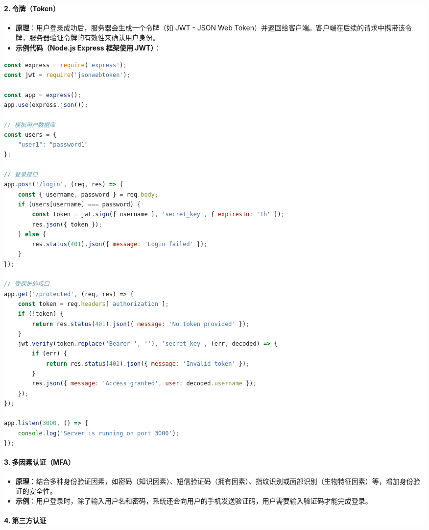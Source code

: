 #### 2. 令牌（Token）

- **原理**：用户登录成功后，服务器会生成一个令牌（如 JWT - JSON Web Token）并返回给客户端。客户端在后续的请求中携带该令牌，服务器验证令牌的有效性来确认用户身份。
- **示例代码（Node.js Express 框架使用 JWT）**：

```javascript
const express = require('express');
const jwt = require('jsonwebtoken');

const app = express();
app.use(express.json());

// 模拟用户数据库
const users = {
    "user1": "password1"
};

// 登录接口
app.post('/login', (req, res) => {
    const { username, password } = req.body;
    if (users[username] === password) {
        const token = jwt.sign({ username }, 'secret_key', { expiresIn: '1h' });
        res.json({ token });
    } else {
        res.status(401).json({ message: 'Login failed' });
    }
});

// 受保护的接口
app.get('/protected', (req, res) => {
    const token = req.headers['authorization'];
    if (!token) {
        return res.status(401).json({ message: 'No token provided' });
    }
    jwt.verify(token.replace('Bearer ', ''), 'secret_key', (err, decoded) => {
        if (err) {
            return res.status(401).json({ message: 'Invalid token' });
        }
        res.json({ message: 'Access granted', user: decoded.username });
    });
});

app.listen(3000, () => {
    console.log('Server is running on port 3000');
});
```

#### 3. 多因素认证（MFA）

- **原理**：结合多种身份验证因素，如密码（知识因素）、短信验证码（拥有因素）、指纹识别或面部识别（生物特征因素）等，增加身份验证的安全性。
- **示例**：用户登录时，除了输入用户名和密码，系统还会向用户的手机发送验证码，用户需要输入验证码才能完成登录。

#### 4. 第三方认证
